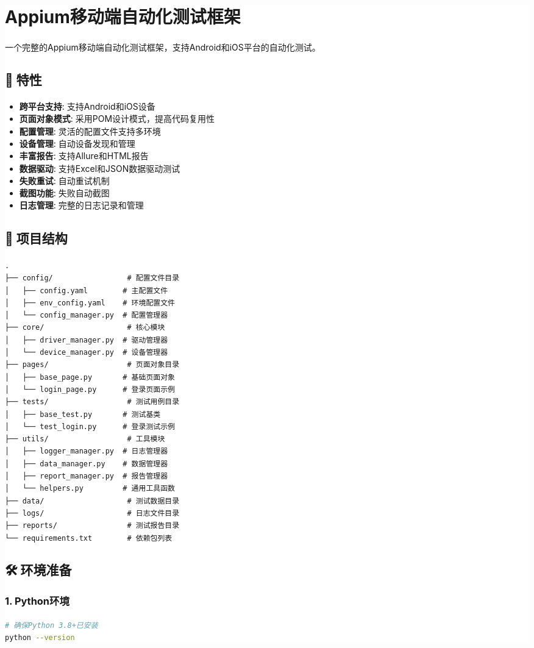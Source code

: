 # Appium移动端自动化测试框架

一个完整的Appium移动端自动化测试框架，支持Android和iOS平台的自动化测试。

## 🚀 特性

- **跨平台支持**: 支持Android和iOS设备
- **页面对象模式**: 采用POM设计模式，提高代码复用性
- **配置管理**: 灵活的配置文件支持多环境
- **设备管理**: 自动设备发现和管理
- **丰富报告**: 支持Allure和HTML报告
- **数据驱动**: 支持Excel和JSON数据驱动测试
- **失败重试**: 自动重试机制
- **截图功能**: 失败自动截图
- **日志管理**: 完整的日志记录和管理

## 📁 项目结构

```
.
├── config/                 # 配置文件目录
│   ├── config.yaml        # 主配置文件
│   ├── env_config.yaml    # 环境配置文件
│   └── config_manager.py  # 配置管理器
├── core/                   # 核心模块
│   ├── driver_manager.py  # 驱动管理器
│   └── device_manager.py  # 设备管理器
├── pages/                  # 页面对象目录
│   ├── base_page.py       # 基础页面对象
│   └── login_page.py      # 登录页面示例
├── tests/                  # 测试用例目录
│   ├── base_test.py       # 测试基类
│   └── test_login.py      # 登录测试示例
├── utils/                  # 工具模块
│   ├── logger_manager.py  # 日志管理器
│   ├── data_manager.py    # 数据管理器
│   ├── report_manager.py  # 报告管理器
│   └── helpers.py         # 通用工具函数
├── data/                   # 测试数据目录
├── logs/                   # 日志文件目录
├── reports/                # 测试报告目录
└── requirements.txt        # 依赖包列表
```

## 🛠️ 环境准备

### 1. Python环境
```bash
# 确保Python 3.8+已安装
python --version
```
